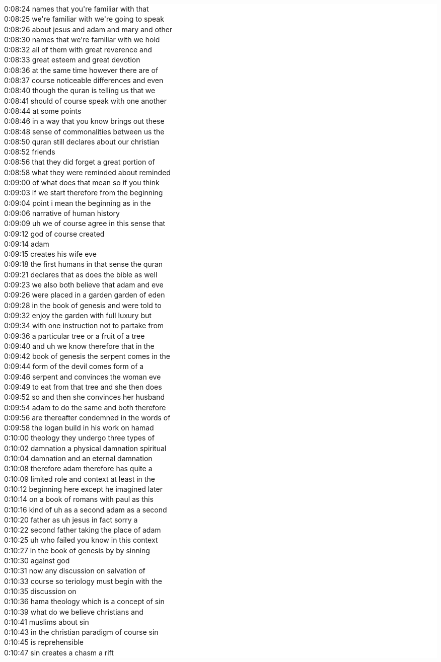 <a onclick="modifyYTiframeseektime('504')">0:08:24</a> names that you're familiar with that  
<a onclick="modifyYTiframeseektime('505')">0:08:25</a> we're familiar with we're going to speak  
<a onclick="modifyYTiframeseektime('506')">0:08:26</a> about jesus and adam and mary and other  
<a onclick="modifyYTiframeseektime('510')">0:08:30</a> names that we're familiar with we hold  
<a onclick="modifyYTiframeseektime('512')">0:08:32</a> all of them with great reverence and  
<a onclick="modifyYTiframeseektime('513')">0:08:33</a> great esteem and great devotion  
<a onclick="modifyYTiframeseektime('516')">0:08:36</a> at the same time however there are of  
<a onclick="modifyYTiframeseektime('517')">0:08:37</a> course noticeable differences and even  
<a onclick="modifyYTiframeseektime('520')">0:08:40</a> though the quran is telling us that we  
<a onclick="modifyYTiframeseektime('521')">0:08:41</a> should of course speak with one another  
<a onclick="modifyYTiframeseektime('524')">0:08:44</a> at some points  
<a onclick="modifyYTiframeseektime('526')">0:08:46</a> in a way that you know brings out these  
<a onclick="modifyYTiframeseektime('528')">0:08:48</a> sense of commonalities between us the  
<a onclick="modifyYTiframeseektime('530')">0:08:50</a> quran still declares about our christian  
<a onclick="modifyYTiframeseektime('532')">0:08:52</a> friends  
<a onclick="modifyYTiframeseektime('536')">0:08:56</a> that they did forget a great portion of  
<a onclick="modifyYTiframeseektime('538')">0:08:58</a> what they were reminded about reminded  
<a onclick="modifyYTiframeseektime('540')">0:09:00</a> of what does that mean so if you think  
<a onclick="modifyYTiframeseektime('543')">0:09:03</a> if we start therefore from the beginning  
<a onclick="modifyYTiframeseektime('544')">0:09:04</a> point i mean the beginning as in the  
<a onclick="modifyYTiframeseektime('546')">0:09:06</a> narrative of human history  
<a onclick="modifyYTiframeseektime('549')">0:09:09</a> uh we of course agree in this sense that  
<a onclick="modifyYTiframeseektime('552')">0:09:12</a> god of course created  
<a onclick="modifyYTiframeseektime('554')">0:09:14</a> adam  
<a onclick="modifyYTiframeseektime('555')">0:09:15</a> creates his wife eve  
<a onclick="modifyYTiframeseektime('558')">0:09:18</a> the first humans in that sense the quran  
<a onclick="modifyYTiframeseektime('561')">0:09:21</a> declares that as does the bible as well  
<a onclick="modifyYTiframeseektime('563')">0:09:23</a> we also both believe that adam and eve  
<a onclick="modifyYTiframeseektime('566')">0:09:26</a> were placed in a garden garden of eden  
<a onclick="modifyYTiframeseektime('568')">0:09:28</a> in the book of genesis and were told to  
<a onclick="modifyYTiframeseektime('572')">0:09:32</a> enjoy the garden with full luxury but  
<a onclick="modifyYTiframeseektime('574')">0:09:34</a> with one instruction not to partake from  
<a onclick="modifyYTiframeseektime('576')">0:09:36</a> a particular tree or a fruit of a tree  
<a onclick="modifyYTiframeseektime('580')">0:09:40</a> and uh we know therefore that in the  
<a onclick="modifyYTiframeseektime('582')">0:09:42</a> book of genesis the serpent comes in the  
<a onclick="modifyYTiframeseektime('584')">0:09:44</a> form of the devil comes form of a  
<a onclick="modifyYTiframeseektime('586')">0:09:46</a> serpent and convinces the woman eve  
<a onclick="modifyYTiframeseektime('589')">0:09:49</a> to eat from that tree and she then does  
<a onclick="modifyYTiframeseektime('592')">0:09:52</a> so and then she convinces her husband  
<a onclick="modifyYTiframeseektime('594')">0:09:54</a> adam to do the same and both therefore  
<a onclick="modifyYTiframeseektime('596')">0:09:56</a> are thereafter condemned in the words of  
<a onclick="modifyYTiframeseektime('598')">0:09:58</a> the logan build in his work on hamad  
<a onclick="modifyYTiframeseektime('600')">0:10:00</a> theology they undergo three types of  
<a onclick="modifyYTiframeseektime('602')">0:10:02</a> damnation a physical damnation spiritual  
<a onclick="modifyYTiframeseektime('604')">0:10:04</a> damnation and an eternal damnation  
<a onclick="modifyYTiframeseektime('608')">0:10:08</a> therefore adam therefore has quite a  
<a onclick="modifyYTiframeseektime('609')">0:10:09</a> limited role and context at least in the  
<a onclick="modifyYTiframeseektime('612')">0:10:12</a> beginning here except he imagined later  
<a onclick="modifyYTiframeseektime('614')">0:10:14</a> on a book of romans with paul as this  
<a onclick="modifyYTiframeseektime('616')">0:10:16</a> kind of uh as a second adam as a second  
<a onclick="modifyYTiframeseektime('620')">0:10:20</a> father as uh jesus in fact sorry a  
<a onclick="modifyYTiframeseektime('622')">0:10:22</a> second father taking the place of adam  
<a onclick="modifyYTiframeseektime('625')">0:10:25</a> uh who failed you know in this context  
<a onclick="modifyYTiframeseektime('627')">0:10:27</a> in the book of genesis by by sinning  
<a onclick="modifyYTiframeseektime('630')">0:10:30</a> against god  
<a onclick="modifyYTiframeseektime('631')">0:10:31</a> now any discussion on salvation of  
<a onclick="modifyYTiframeseektime('633')">0:10:33</a> course so teriology must begin with the  
<a onclick="modifyYTiframeseektime('635')">0:10:35</a> discussion on  
<a onclick="modifyYTiframeseektime('636')">0:10:36</a> hama theology which is a concept of sin  
<a onclick="modifyYTiframeseektime('639')">0:10:39</a> what do we believe christians and  
<a onclick="modifyYTiframeseektime('641')">0:10:41</a> muslims about sin  
<a onclick="modifyYTiframeseektime('643')">0:10:43</a> in the christian paradigm of course sin  
<a onclick="modifyYTiframeseektime('645')">0:10:45</a> is reprehensible  
<a onclick="modifyYTiframeseektime('647')">0:10:47</a> sin creates a chasm a rift  